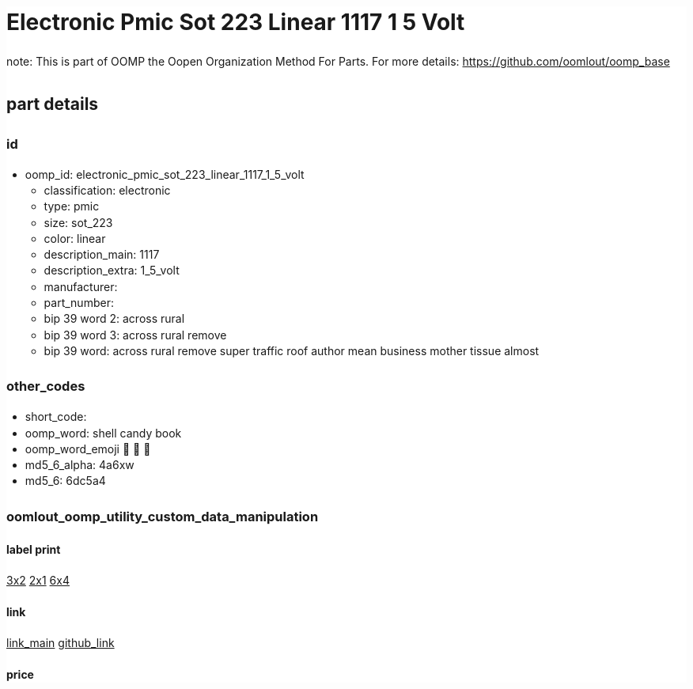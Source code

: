 # Electronic Pmic Sot 223 Linear 1117 1 5 Volt  

note: This is part of OOMP the Oopen Organization Method For Parts. For more details: https://github.com/oomlout/oomp_base

##  part details





### id
* oomp_id: electronic_pmic_sot_223_linear_1117_1_5_volt
  * classification: electronic
  * type: pmic
  * size: sot_223
  * color: linear
  * description_main: 1117
  * description_extra: 1_5_volt
  * manufacturer: 
  * part_number: 
  * bip 39 word 2: across rural
  * bip 39 word 3: across rural remove
  * bip 39 word: across rural remove super traffic roof author mean business mother tissue almost

### other_codes
* short_code: 
* oomp_word: shell candy book
* oomp_word_emoji :shell: :candy: :book:
* md5_6_alpha: 4a6xw
* md5_6: 6dc5a4






### oomlout_oomp_utility_custom_data_manipulation
#### label print
[3x2](http://192.168.1.245:1112/?label=oomp%204a6xw)
[2x1](http://192.168.1.242:1112/?label=oomp%204a6xw)
[6x4](http://192.168.1.55:1112/?label=oomp%204a6xw)    

#### link

[link_main](https://github.com/oomlout/oomlout_oomp_current_version_messy/tree/main/parts/electronic_pmic_sot_223_linear_1117_1_5_volt) [github_link](https://github.com/oomlout/oomlout_oomp_part_src/tree/main/parts/electronic_pmic_sot_223_linear_1117_1_5_volt)                             

#### price




